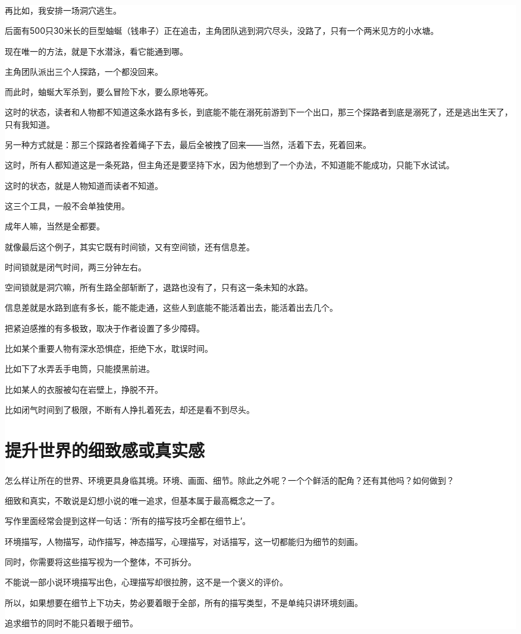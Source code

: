 

再比如，我安排一场洞穴逃生。

后面有500只30米长的巨型蚰蜒（钱串子）正在追击，主角团队逃到洞穴尽头，没路了，只有一个两米见方的小水塘。

现在唯一的方法，就是下水潜泳，看它能通到哪。

主角团队派出三个人探路，一个都没回来。

而此时，蚰蜒大军杀到，要么冒险下水，要么原地等死。

这时的状态，读者和人物都不知道这条水路有多长，到底能不能在溺死前游到下一个出口，那三个探路者到底是溺死了，还是逃出生天了，只有我知道。

另一种方式就是：那三个探路者拴着绳子下去，最后全被拽了回来——当然，活着下去，死着回来。

这时，所有人都知道这是一条死路，但主角还是要坚持下水，因为他想到了一个办法，不知道能不能成功，只能下水试试。

这时的状态，就是人物知道而读者不知道。



这三个工具，一般不会单独使用。

成年人嘛，当然是全都要。

就像最后这个例子，其实它既有时间锁，又有空间锁，还有信息差。

时间锁就是闭气时间，两三分钟左右。

空间锁就是洞穴嘛，所有生路全部斩断了，退路也没有了，只有这一条未知的水路。

信息差就是水路到底有多长，能不能走通，这些人到底能不能活着出去，能活着出去几个。



把紧迫感推的有多极致，取决于作者设置了多少障碍。

比如某个重要人物有深水恐惧症，拒绝下水，耽误时间。

比如下了水弄丢手电筒，只能摸黑前进。

比如某人的衣服被勾在岩壁上，挣脱不开。

比如闭气时间到了极限，不断有人挣扎着死去，却还是看不到尽头。

# 提升世界的细致感或真实感

怎么样让所在的世界、环境更具身临其境。环境、画面、细节。除此之外呢？一个个鲜活的配角？还有其他吗？如何做到？

细致和真实，不敢说是幻想小说的唯一追求，但基本属于最高概念之一了。



写作里面经常会提到这样一句话：‘所有的描写技巧全都在细节上’。

环境描写，人物描写，动作描写，神态描写，心理描写，对话描写，这一切都能归为细节的刻画。

同时，你需要将这些描写视为一个整体，不可拆分。

不能说一部小说环境描写出色，心理描写却很拉胯，这不是一个褒义的评价。

所以，如果想要在细节上下功夫，势必要着眼于全部，所有的描写类型，不是单纯只讲环境刻画。



追求细节的同时不能只着眼于细节。
